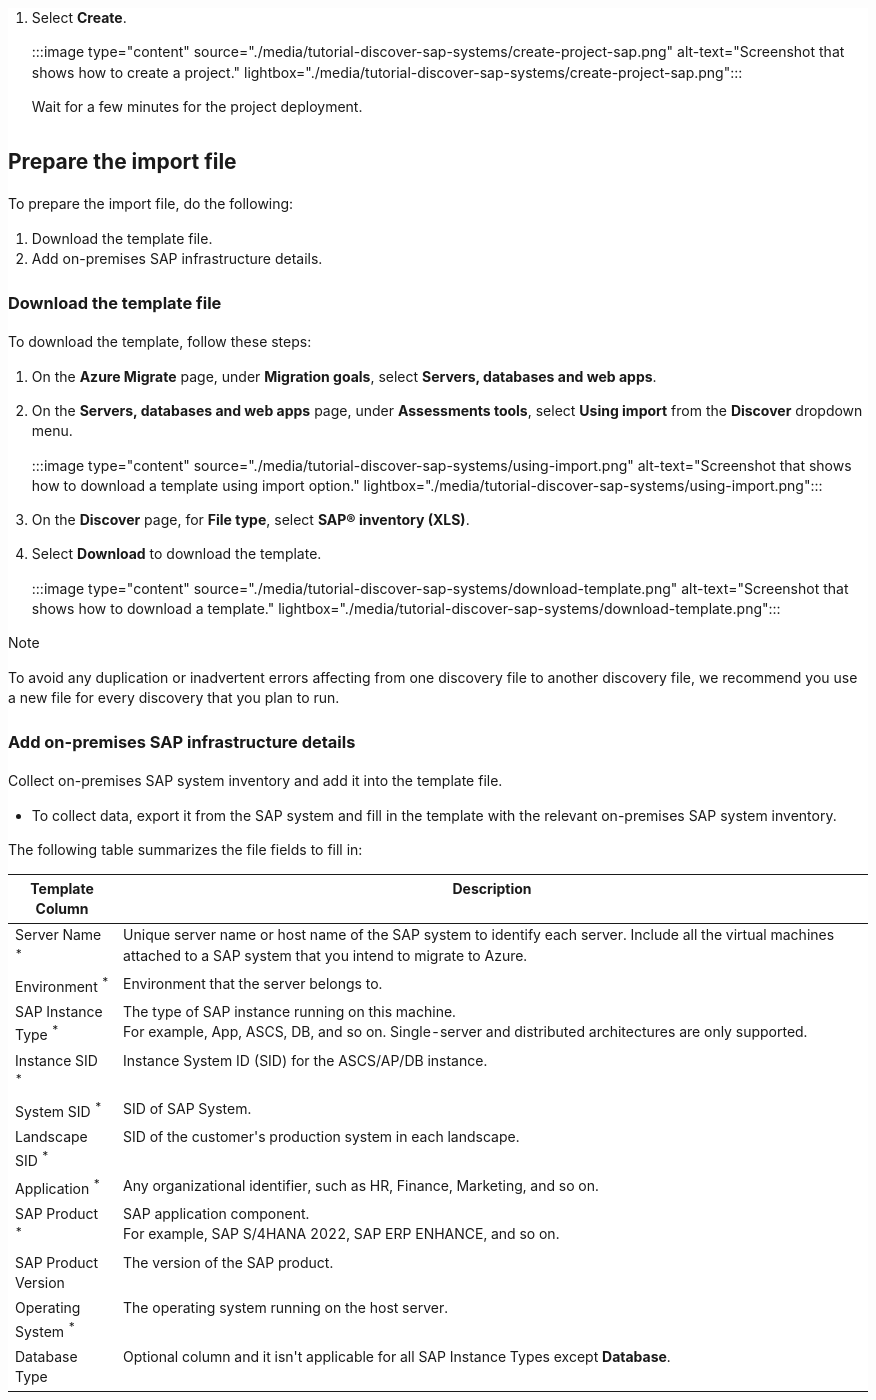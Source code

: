 1. Select **Create**.

    :::image type="content" source="./media/tutorial-discover-sap-systems/create-project-sap.png" alt-text="Screenshot that shows how to create a project." lightbox="./media/tutorial-discover-sap-systems/create-project-sap.png":::

    Wait for a few minutes for the project deployment.
    
## Prepare the import file

To prepare the import file, do the following:
1. Download the template file.
1. Add on-premises SAP infrastructure details.

### Download the template file

To download the template, follow these steps:
1. On the **Azure Migrate** page, under **Migration goals**, select **Servers, databases and web apps**.
1. On the **Servers, databases and web apps** page, under **Assessments tools**, select **Using import** from the **Discover** dropdown menu.

    :::image type="content" source="./media/tutorial-discover-sap-systems/using-import.png" alt-text="Screenshot that shows how to download a template using import option." lightbox="./media/tutorial-discover-sap-systems/using-import.png":::

1. On the **Discover** page, for **File type**, select **SAP® inventory (XLS)**.
1. Select **Download** to download the template.

    :::image type="content" source="./media/tutorial-discover-sap-systems/download-template.png" alt-text="Screenshot that shows how to download a template." lightbox="./media/tutorial-discover-sap-systems/download-template.png":::

> [!Note]
> To avoid any duplication or inadvertent errors affecting from one discovery file to another discovery file, we recommend you use a new file for every discovery that you plan to run.

### Add on-premises SAP infrastructure details

Collect on-premises SAP system inventory and add it into the template file.
- To collect data, export it from the SAP system and fill in the template with the relevant on-premises SAP system inventory.


The following table summarizes the file fields to fill in:
    
| **Template Column** | **Description** |
| --- | --- |
| Server Name <sup>*</sup> | Unique server name or host name of the SAP system to identify each server. Include all the virtual machines attached to a SAP system that you intend to migrate to Azure. |
| Environment <sup>*</sup> | Environment that the server belongs to. |
| SAP Instance Type <sup>*</sup> | The type of SAP instance running on this machine. <br/>For example, App, ASCS, DB, and so on. Single-server and distributed architectures are only supported. |
| Instance SID <sup>*</sup> | Instance System ID (SID) for the ASCS/AP/DB instance. |
| System SID <sup>*</sup> | SID of SAP System. |
| Landscape SID <sup>*</sup> | SID of the customer's production system in each landscape. |
| Application <sup>*</sup> | Any organizational identifier, such as HR, Finance, Marketing, and so on. |
| SAP Product <sup>*</sup> | SAP application component. <br/>For example, SAP S/4HANA 2022, SAP ERP ENHANCE, and so on. |
| SAP Product Version | The version of the SAP product. |
| Operating System <sup>*</sup> | The operating system running on the host server. |
| Database Type | Optional column and it isn't applicable for all SAP Instance Types except **Database**.|